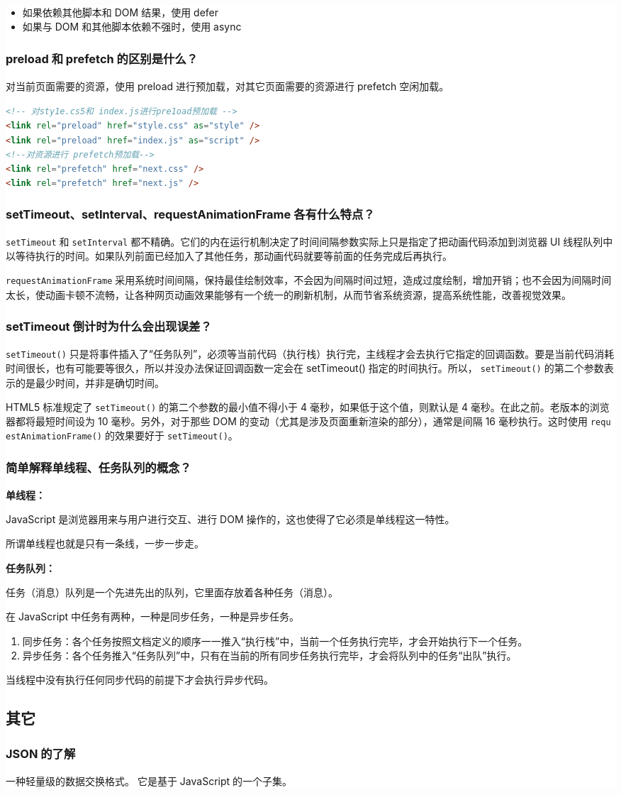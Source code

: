 - 如果依赖其他脚本和 DOM 结果，使用 defer
- 如果与 DOM 和其他脚本依赖不强时，使用 async

### preload 和 prefetch 的区别是什么？

对当前页面需要的资源，使用 preload 进行预加载，对其它页面需要的资源进行 prefetch 空闲加载。

```html
<!-- 对sty1e.cs5和 index.js进行pre1oad预加载 -->
<link rel="preload" href="style.css" as="style" />
<link rel="preload" href="index.js" as="script" />
<!--对资源进行 prefetch预加载-->
<link rel="prefetch" href="next.css" />
<link rel="prefetch" href="next.js" />
```

### setTimeout、setInterval、requestAnimationFrame 各有什么特点？

`setTimeout` 和 `setInterval` 都不精确。它们的内在运行机制决定了时间间隔参数实际上只是指定了把动画代码添加到浏览器 UI 线程队列中以等待执行的时间。如果队列前面已经加入了其他任务，那动画代码就要等前面的任务完成后再执行。

`requestAnimationFrame` 采用系统时间间隔，保持最佳绘制效率，不会因为间隔时间过短，造成过度绘制，增加开销；也不会因为间隔时间太长，使动画卡顿不流畅，让各种网页动画效果能够有一个统一的刷新机制，从而节省系统资源，提高系统性能，改善视觉效果。

### setTimeout 倒计时为什么会出现误差？

`setTimeout()` 只是将事件插入了“任务队列”，必须等当前代码（执行栈）执行完，主线程才会去执行它指定的回调函数。要是当前代码消耗时间很长，也有可能要等很久，所以并没办法保证回调函数一定会在 setTimeout() 指定的时间执行。所以， `setTimeout()` 的第二个参数表示的是最少时间，并非是确切时间。

HTML5 标准规定了 `setTimeout()` 的第二个参数的最小值不得小于 4 毫秒，如果低于这个值，则默认是 4 毫秒。在此之前。老版本的浏览器都将最短时间设为 10 毫秒。另外，对于那些 DOM 的变动（尤其是涉及页面重新渲染的部分），通常是间隔 16 毫秒执行。这时使用 `requestAnimationFrame()` 的效果要好于 `setTimeout()`。

### 简单解释单线程、任务队列的概念？

**单线程：**

JavaScript 是浏览器用来与用户进行交互、进行 DOM 操作的，这也使得了它必须是单线程这一特性。

所谓单线程也就是只有一条线，一步一步走。

**任务队列：**

任务（消息）队列是一个先进先出的队列，它里面存放着各种任务（消息）。

在 JavaScript 中任务有两种，一种是同步任务，一种是异步任务。

1. 同步任务：各个任务按照文档定义的顺序一一推入“执行栈”中，当前一个任务执行完毕，才会开始执行下一个任务。
2. 异步任务：各个任务推入“任务队列”中，只有在当前的所有同步任务执行完毕，才会将队列中的任务“出队”执行。

当线程中没有执行任何同步代码的前提下才会执行异步代码。

## 其它

### JSON 的了解

一种轻量级的数据交换格式。 它是基于 JavaScript 的一个子集。

